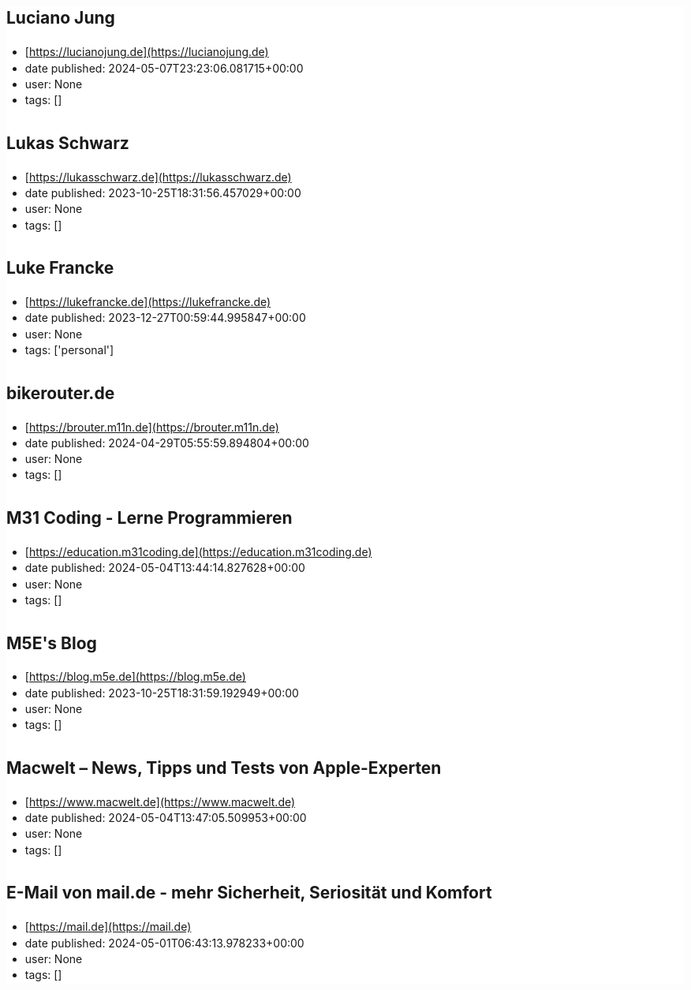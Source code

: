 ## Luciano Jung
 - [https://lucianojung.de](https://lucianojung.de)
 - date published: 2024-05-07T23:23:06.081715+00:00
 - user: None
 - tags: []

## Lukas Schwarz
 - [https://lukasschwarz.de](https://lukasschwarz.de)
 - date published: 2023-10-25T18:31:56.457029+00:00
 - user: None
 - tags: []

## Luke Francke
 - [https://lukefrancke.de](https://lukefrancke.de)
 - date published: 2023-12-27T00:59:44.995847+00:00
 - user: None
 - tags: ['personal']

## bikerouter.de
 - [https://brouter.m11n.de](https://brouter.m11n.de)
 - date published: 2024-04-29T05:55:59.894804+00:00
 - user: None
 - tags: []

## M31 Coding - Lerne Programmieren
 - [https://education.m31coding.de](https://education.m31coding.de)
 - date published: 2024-05-04T13:44:14.827628+00:00
 - user: None
 - tags: []

## M5E's Blog
 - [https://blog.m5e.de](https://blog.m5e.de)
 - date published: 2023-10-25T18:31:59.192949+00:00
 - user: None
 - tags: []

## Macwelt – News, Tipps und Tests von Apple-Experten
 - [https://www.macwelt.de](https://www.macwelt.de)
 - date published: 2024-05-04T13:47:05.509953+00:00
 - user: None
 - tags: []

## E-Mail von mail.de - mehr Sicherheit, Seriosität und Komfort
 - [https://mail.de](https://mail.de)
 - date published: 2024-05-01T06:43:13.978233+00:00
 - user: None
 - tags: []
